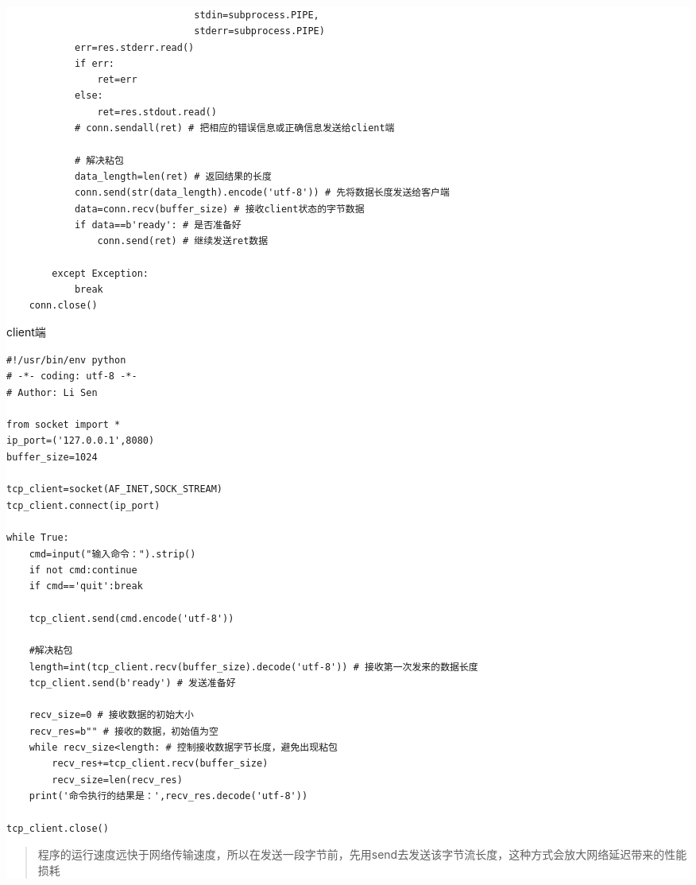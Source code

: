 ```
                                 stdin=subprocess.PIPE,
                                 stderr=subprocess.PIPE)
            err=res.stderr.read()
            if err:
                ret=err
            else:
                ret=res.stdout.read()
            # conn.sendall(ret) # 把相应的错误信息或正确信息发送给client端

            # 解决粘包
            data_length=len(ret) # 返回结果的长度
            conn.send(str(data_length).encode('utf-8')) # 先将数据长度发送给客户端
            data=conn.recv(buffer_size) # 接收client状态的字节数据
            if data==b'ready': # 是否准备好
                conn.send(ret) # 继续发送ret数据

        except Exception:
            break
    conn.close()
```
client端
```
#!/usr/bin/env python
# -*- coding: utf-8 -*-
# Author: Li Sen

from socket import *
ip_port=('127.0.0.1',8080)
buffer_size=1024

tcp_client=socket(AF_INET,SOCK_STREAM)
tcp_client.connect(ip_port)

while True:
    cmd=input("输入命令：").strip()
    if not cmd:continue
    if cmd=='quit':break

    tcp_client.send(cmd.encode('utf-8'))

    #解决粘包
    length=int(tcp_client.recv(buffer_size).decode('utf-8')) # 接收第一次发来的数据长度
    tcp_client.send(b'ready') # 发送准备好

    recv_size=0 # 接收数据的初始大小
    recv_res=b"" # 接收的数据，初始值为空
    while recv_size<length: # 控制接收数据字节长度，避免出现粘包
        recv_res+=tcp_client.recv(buffer_size)
        recv_size=len(recv_res)
    print('命令执行的结果是：',recv_res.decode('utf-8'))

tcp_client.close()
```
> 程序的运行速度远快于网络传输速度，所以在发送一段字节前，先用send去发送该字节流长度，这种方式会放大网络延迟带来的性能损耗
